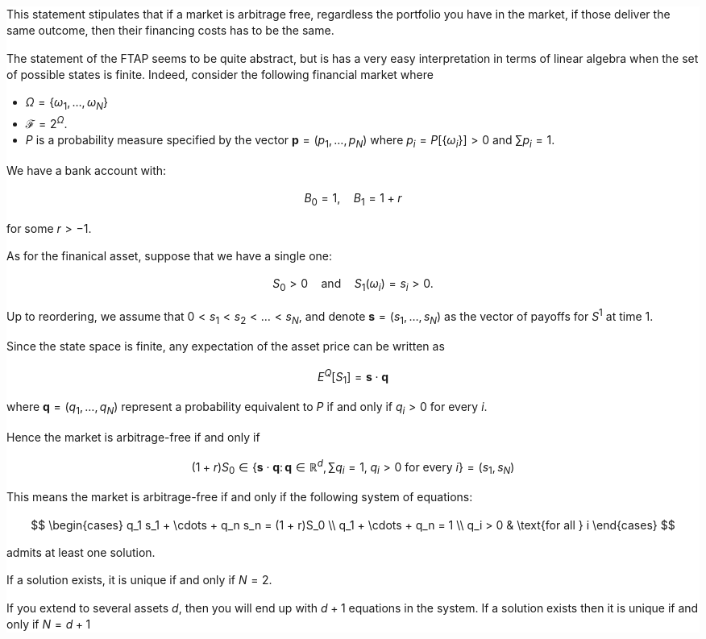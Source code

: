 
This statement stipulates that if a market is arbitrage free, regardless the portfolio you have in the market, if those deliver the same outcome, then their financing costs has to be the same.



The statement of the FTAP seems to be quite abstract, but is has a very easy interpretation in terms of linear algebra when the set of possible states is finite.
Indeed, consider the following financial market where 

* $\Omega = \{\omega_1, \ldots, \omega_N\}$
* $\mathcal{F} = 2^\Omega$.  
* $P$ is a probability measure specified by the vector $\boldsymbol{p}=(p_1, \ldots, p_N)$ where $p_i = P[\{\omega_i\}] >0$ and $\sum p_i =1$.

We have a bank account with:

$$
B_0 = 1, \quad B_1 = 1 + r
$$

for some $r>-1$.

As for the finanical asset, suppose that we have a single one:

$$
S_0 > 0 \quad \text{and} \quad S_1(\omega_i) = s_i > 0.
$$

Up to reordering, we assume that $0 < s_1 < s_2 < \ldots < s_N$, and denote $\boldsymbol{s} = (s_1, \ldots, s_N)$ as the vector of payoffs for $S^1$ at time $1$. 

Since the state space is finite, any expectation of the asset price can be written as

$$
\begin{equation*}
  E^{Q}\left[ S_1 \right] = \boldsymbol{s}\cdot \boldsymbol{q}
\end{equation*}
$$

where $\boldsymbol{q} = (q_1, \ldots, q_N)$ represent a probability equivalent to $P$ if and only if $q_i>0$ for every $i$.

Hence the  market is arbitrage-free if and only if

$$
(1 + r)S_0 \in \left\{\boldsymbol{s} \cdot \boldsymbol{q} \colon \boldsymbol{q} \in \mathbb{R}^d, \sum q_i =1 , \; q_i > 0 \text{ for every } i\right\} = (s_1, s_N)
$$

This means the market is arbitrage-free if and only if the following system of equations:

$$
\begin{cases}
    q_1 s_1 + \cdots + q_n s_n = (1 + r)S_0 \\
    q_1 + \cdots + q_n = 1 \\
    q_i > 0 & \text{for all } i
\end{cases}
$$

admits at least one solution.  

If a solution exists, it is unique if and only if $N = 2$.

If you extend to several assets $d$, then you will end up with $d+1$ equations in the system. 
If a solution exists then it is unique if and only if $N = d+1$

